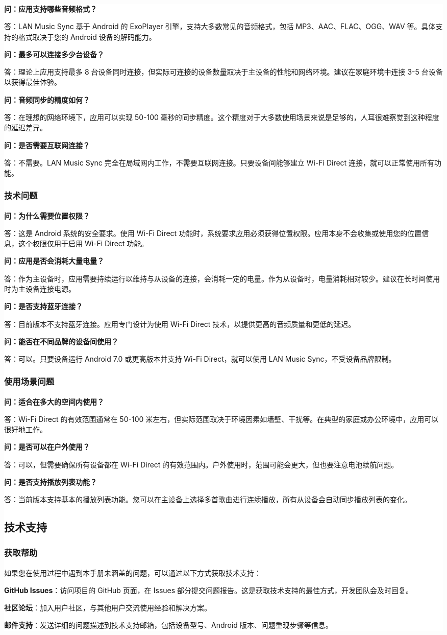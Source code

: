 **问：应用支持哪些音频格式？**

答：LAN Music Sync 基于 Android 的 ExoPlayer 引擎，支持大多数常见的音频格式，包括 MP3、AAC、FLAC、OGG、WAV 等。具体支持的格式取决于您的 Android 设备的解码能力。

**问：最多可以连接多少台设备？**

答：理论上应用支持最多 8 台设备同时连接，但实际可连接的设备数量取决于主设备的性能和网络环境。建议在家庭环境中连接 3-5 台设备以获得最佳体验。

**问：音频同步的精度如何？**

答：在理想的网络环境下，应用可以实现 50-100 毫秒的同步精度。这个精度对于大多数使用场景来说是足够的，人耳很难察觉到这种程度的延迟差异。

**问：是否需要互联网连接？**

答：不需要。LAN Music Sync 完全在局域网内工作，不需要互联网连接。只要设备间能够建立 Wi-Fi Direct 连接，就可以正常使用所有功能。

### 技术问题

**问：为什么需要位置权限？**

答：这是 Android 系统的安全要求。使用 Wi-Fi Direct 功能时，系统要求应用必须获得位置权限。应用本身不会收集或使用您的位置信息，这个权限仅用于启用 Wi-Fi Direct 功能。

**问：应用是否会消耗大量电量？**

答：作为主设备时，应用需要持续运行以维持与从设备的连接，会消耗一定的电量。作为从设备时，电量消耗相对较少。建议在长时间使用时为主设备连接电源。

**问：是否支持蓝牙连接？**

答：目前版本不支持蓝牙连接。应用专门设计为使用 Wi-Fi Direct 技术，以提供更高的音频质量和更低的延迟。

**问：能否在不同品牌的设备间使用？**

答：可以。只要设备运行 Android 7.0 或更高版本并支持 Wi-Fi Direct，就可以使用 LAN Music Sync，不受设备品牌限制。

### 使用场景问题

**问：适合在多大的空间内使用？**

答：Wi-Fi Direct 的有效范围通常在 50-100 米左右，但实际范围取决于环境因素如墙壁、干扰等。在典型的家庭或办公环境中，应用可以很好地工作。

**问：是否可以在户外使用？**

答：可以，但需要确保所有设备都在 Wi-Fi Direct 的有效范围内。户外使用时，范围可能会更大，但也要注意电池续航问题。

**问：是否支持播放列表功能？**

答：当前版本支持基本的播放列表功能。您可以在主设备上选择多首歌曲进行连续播放，所有从设备会自动同步播放列表的变化。

## 技术支持

### 获取帮助

如果您在使用过程中遇到本手册未涵盖的问题，可以通过以下方式获取技术支持：

**GitHub Issues**：访问项目的 GitHub 页面，在 Issues 部分提交问题报告。这是获取技术支持的最佳方式，开发团队会及时回复。

**社区论坛**：加入用户社区，与其他用户交流使用经验和解决方案。

**邮件支持**：发送详细的问题描述到技术支持邮箱，包括设备型号、Android 版本、问题重现步骤等信息。
